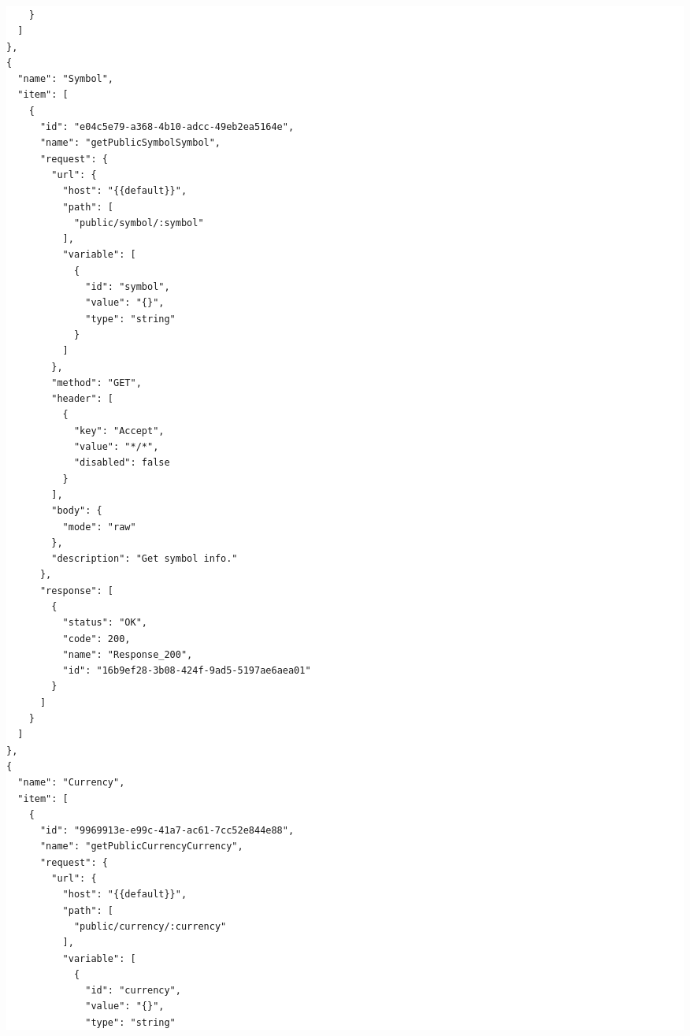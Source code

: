         }
      ]
    },
    {
      "name": "Symbol",
      "item": [
        {
          "id": "e04c5e79-a368-4b10-adcc-49eb2ea5164e",
          "name": "getPublicSymbolSymbol",
          "request": {
            "url": {
              "host": "{{default}}",
              "path": [
                "public/symbol/:symbol"
              ],
              "variable": [
                {
                  "id": "symbol",
                  "value": "{}",
                  "type": "string"
                }
              ]
            },
            "method": "GET",
            "header": [
              {
                "key": "Accept",
                "value": "*/*",
                "disabled": false
              }
            ],
            "body": {
              "mode": "raw"
            },
            "description": "Get symbol info."
          },
          "response": [
            {
              "status": "OK",
              "code": 200,
              "name": "Response_200",
              "id": "16b9ef28-3b08-424f-9ad5-5197ae6aea01"
            }
          ]
        }
      ]
    },
    {
      "name": "Currency",
      "item": [
        {
          "id": "9969913e-e99c-41a7-ac61-7cc52e844e88",
          "name": "getPublicCurrencyCurrency",
          "request": {
            "url": {
              "host": "{{default}}",
              "path": [
                "public/currency/:currency"
              ],
              "variable": [
                {
                  "id": "currency",
                  "value": "{}",
                  "type": "string"